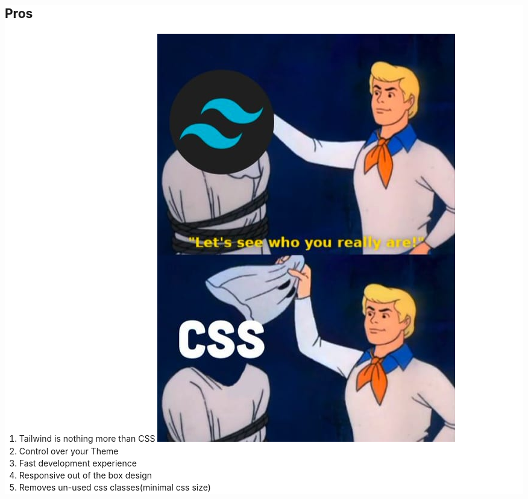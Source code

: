 ## Pros
1.  Tailwind is nothing more than CSS
![](assets/Pasted%20image%2020230924115019.png)
2. Control over your Theme
3. Fast development experience
4. Responsive out of the box design
5. Removes un-used css classes(minimal css size)